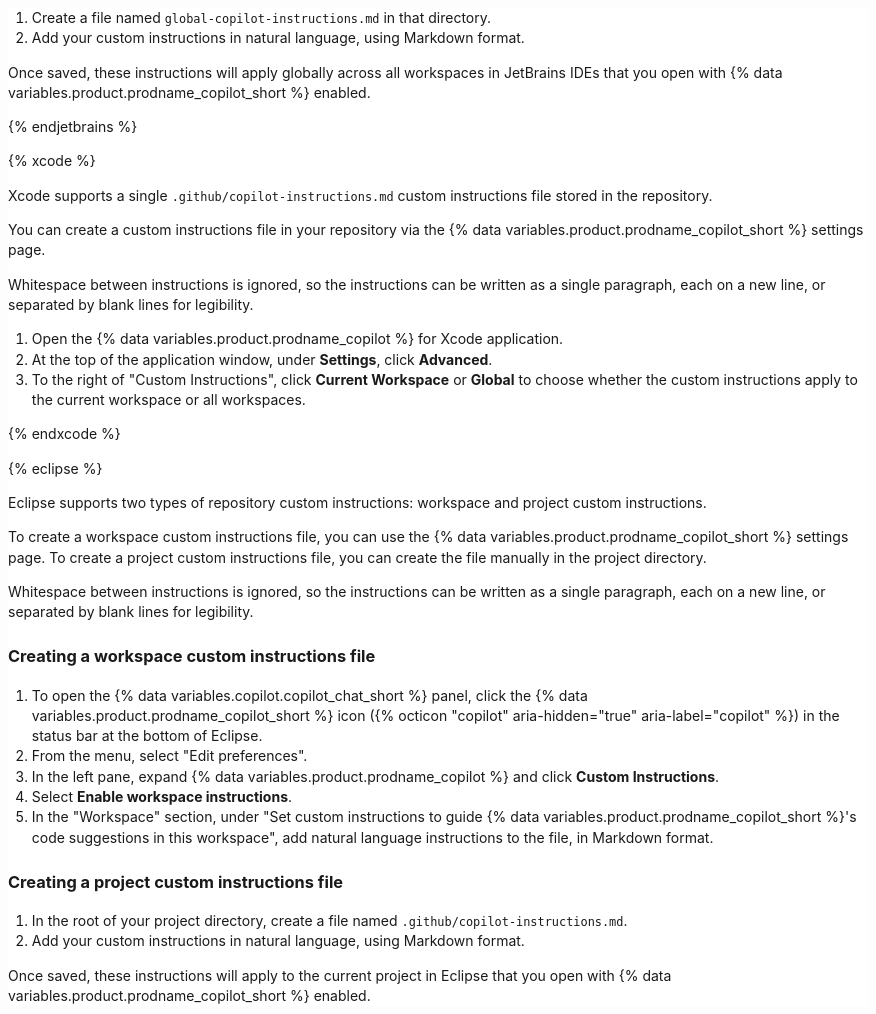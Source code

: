1. Create a file named `global-copilot-instructions.md` in that directory.
1. Add your custom instructions in natural language, using Markdown format.

Once saved, these instructions will apply globally across all workspaces in JetBrains IDEs that you open with {% data variables.product.prodname_copilot_short %} enabled.

{% endjetbrains %}

{% xcode %}

Xcode supports a single `.github/copilot-instructions.md` custom instructions file stored in the repository.

You can create a custom instructions file in your repository via the {% data variables.product.prodname_copilot_short %} settings page.

Whitespace between instructions is ignored, so the instructions can be written as a single paragraph, each on a new line, or separated by blank lines for legibility.

1. Open the {% data variables.product.prodname_copilot %} for Xcode application.
1. At the top of the application window, under **Settings**, click **Advanced**.
1. To the right of "Custom Instructions", click **Current Workspace** or **Global** to choose whether the custom instructions apply to the current workspace or all workspaces.

{% endxcode %}

{% eclipse %}

Eclipse supports two types of repository custom instructions: workspace and project custom instructions.

To create a workspace custom instructions file, you can use the {% data variables.product.prodname_copilot_short %} settings page. To create a project custom instructions file, you can create the file manually in the project directory.

Whitespace between instructions is ignored, so the instructions can be written as a single paragraph, each on a new line, or separated by blank lines for legibility.

### Creating a workspace custom instructions file

1. To open the {% data variables.copilot.copilot_chat_short %} panel, click the {% data variables.product.prodname_copilot_short %} icon ({% octicon "copilot" aria-hidden="true" aria-label="copilot" %}) in the status bar at the bottom of Eclipse.
1. From the menu, select "Edit preferences".
1. In the left pane, expand {% data variables.product.prodname_copilot %} and click **Custom Instructions**.
1. Select **Enable workspace instructions**.
1. In the "Workspace" section, under "Set custom instructions to guide {% data variables.product.prodname_copilot_short %}'s code suggestions in this workspace", add natural language instructions to the file, in Markdown format.

### Creating a project custom instructions file

1. In the root of your project directory, create a file named `.github/copilot-instructions.md`.
1. Add your custom instructions in natural language, using Markdown format.

Once saved, these instructions will apply to the current project in Eclipse that you open with {% data variables.product.prodname_copilot_short %} enabled.
